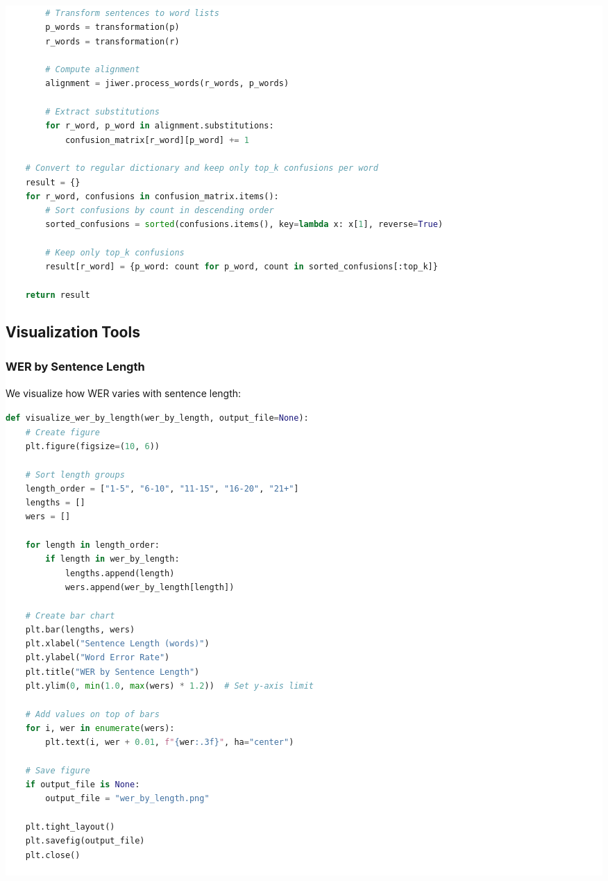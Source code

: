 ```python
        # Transform sentences to word lists
        p_words = transformation(p)
        r_words = transformation(r)
        
        # Compute alignment
        alignment = jiwer.process_words(r_words, p_words)
        
        # Extract substitutions
        for r_word, p_word in alignment.substitutions:
            confusion_matrix[r_word][p_word] += 1
    
    # Convert to regular dictionary and keep only top_k confusions per word
    result = {}
    for r_word, confusions in confusion_matrix.items():
        # Sort confusions by count in descending order
        sorted_confusions = sorted(confusions.items(), key=lambda x: x[1], reverse=True)
        
        # Keep only top_k confusions
        result[r_word] = {p_word: count for p_word, count in sorted_confusions[:top_k]}
    
    return result
```

## Visualization Tools

### WER by Sentence Length

We visualize how WER varies with sentence length:

```python
def visualize_wer_by_length(wer_by_length, output_file=None):
    # Create figure
    plt.figure(figsize=(10, 6))
    
    # Sort length groups
    length_order = ["1-5", "6-10", "11-15", "16-20", "21+"]
    lengths = []
    wers = []
    
    for length in length_order:
        if length in wer_by_length:
            lengths.append(length)
            wers.append(wer_by_length[length])
    
    # Create bar chart
    plt.bar(lengths, wers)
    plt.xlabel("Sentence Length (words)")
    plt.ylabel("Word Error Rate")
    plt.title("WER by Sentence Length")
    plt.ylim(0, min(1.0, max(wers) * 1.2))  # Set y-axis limit
    
    # Add values on top of bars
    for i, wer in enumerate(wers):
        plt.text(i, wer + 0.01, f"{wer:.3f}", ha="center")
    
    # Save figure
    if output_file is None:
        output_file = "wer_by_length.png"
    
    plt.tight_layout()
    plt.savefig(output_file)
    plt.close()
    
```
